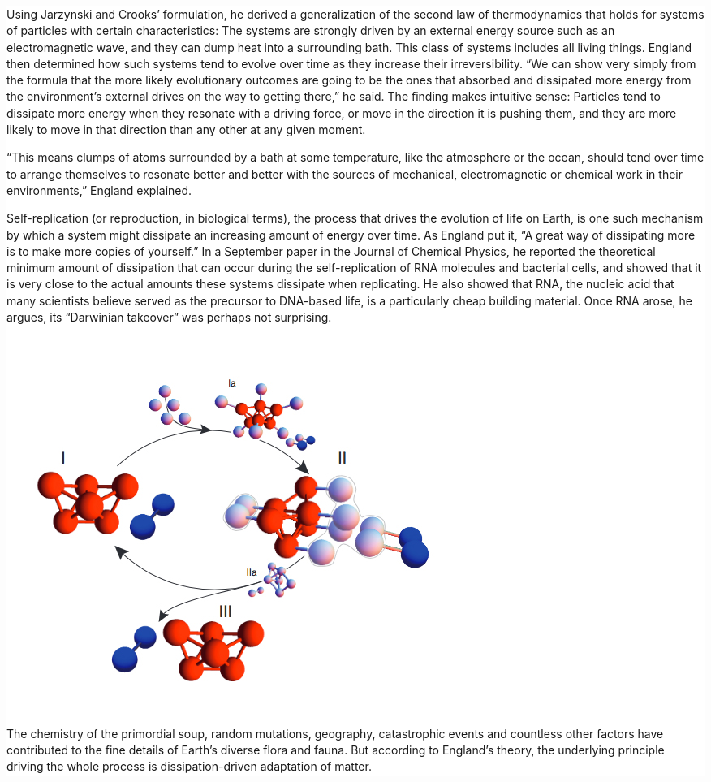  Using Jarzynski and Crooks’ formulation, he derived a generalization of the second law of thermodynamics that holds for systems of particles with certain characteristics: The systems are strongly driven by an external energy source such as an electromagnetic wave, and they can dump heat into a surrounding bath. This class of systems includes all living things. England then determined how such systems tend to evolve over time as they increase their irreversibility. “We can show very simply from the formula that the more likely evolutionary outcomes are going to be the ones that absorbed and dissipated more energy from the environment’s external drives on the way to getting there,” he said. The finding makes intuitive sense: Particles tend to dissipate more energy when they resonate with a driving force, or move in the direction it is pushing them, and they are more likely to move in that direction than any other at any given moment.

 “This means clumps of atoms surrounded by a bath at some temperature, like the atmosphere or the ocean, should tend over time to arrange themselves to resonate better and better with the sources of mechanical, electromagnetic or chemical work in their environments,” England explained.

 Self-replication (or reproduction, in biological terms), the process that drives the evolution of life on Earth, is one such mechanism by which a system might dissipate an increasing amount of energy over time. As England put it, “A great way of dissipating more is to make more copies of yourself.” In [a September paper](http://www.englandlab.com/uploads/7/8/0/3/7803054/2013jcpsrep.pdf) in the Journal of Chemical Physics, he reported the theoretical minimum amount of dissipation that can occur during the self-replication of RNA molecules and bacterial cells, and showed that it is very close to the actual amounts these systems dissipate when replicating. He also showed that RNA, the nucleic acid that many scientists believe served as the precursor to DNA-based life, is a particularly cheap building material. Once RNA arose, he argues, its “Darwinian takeover” was perhaps not surprising.

 ![Self-Replicating Sphere Clusters: According to new research at Harvard, coating the surfaces of microspheres can cause them to spontaneously assemble into a chosen structure, such as a polytetrahedron (red), which then triggers nearby spheres into forming an identical structure. | Courtesy of Michael Brenner/Proceedings of the National Academy of Sciences](./A-New-Physics-Theory-of-Life/self-replicating-microstructures_web3.jpg)

 The chemistry of the primordial soup, random mutations, geography, catastrophic events and countless other factors have contributed to the fine details of Earth’s diverse flora and fauna. But according to England’s theory, the underlying principle driving the whole process is dissipation-driven adaptation of matter.
